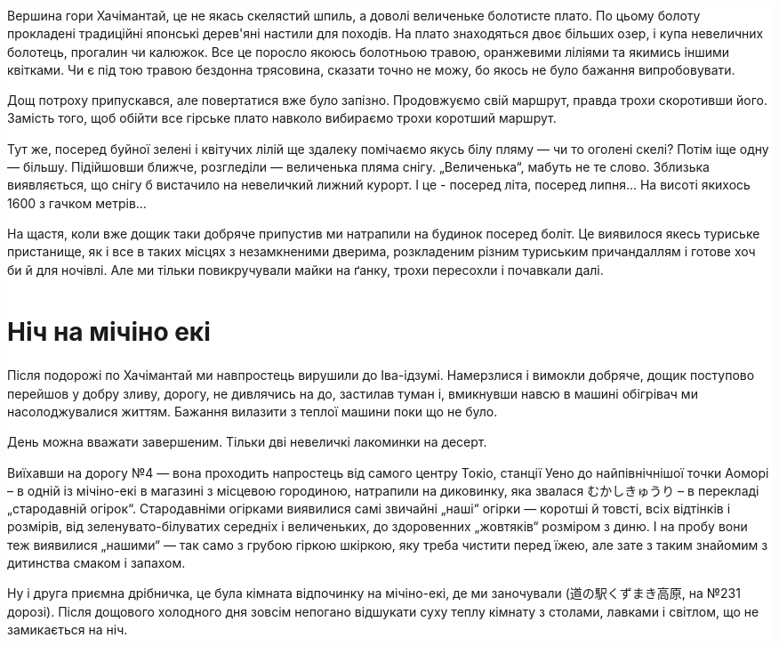 Вершина гори Хачімантай, це не якась скелястий шпиль, а доволі величеньке болотисте плато. По цьому болоту прокладені традиційні японські дерев'яні настили для походів. На плато знаходяться двоє більших озер, і купа невеличних болотець, прогалин чи калюжок. Все це поросло якоюсь болотньою травою, оранжевими ліліями та якимись іншими квітками. Чи є під тою травою бездонна трясовина, сказати точно не можу, бо якось не було бажання випробовувати.

Дощ потроху припускався, але повертатися вже було запізно. Продовжуємо свій маршрут, правда трохи скоротивши його. Замість того, щоб обійти все гірське плато навколо вибираємо трохи коротший маршрут.

Тут же, посеред буйної зелені і квітучих лілій ще здалеку помічаємо якусь білу пляму &mdash; чи то оголені скелі? Потім іще одну — більшу. Підійшовши ближче, розгледіли — величенька пляма снігу. „Величенька“, мабуть не те слово. Зблизька виявляється, що снігу б вистачило на невеличкий лижний курорт. І це - посеред літа, посеред липня… На висоті якихось 1600 з гачком метрів…

На щастя, коли вже дощик таки добряче припустив ми натрапили на будинок посеред боліт. Це виявилося якесь туриське пристанище, як і все в таких місцях з незамкненими дверима, розкладеним різним туриським причандаллям і готове хоч би й для ночівлі. Але ми тільки повикручували майки на ґанку, трохи пересохли і почавкали далі.

# Ніч на мічіно екі

Після подорожі по Хачімантай ми навпростець вирушили до Іва-ідзумі. Намерзлися і вимокли добряче, дощик поступово перейшов у добру зливу, дорогу, не дивлячись на до, застилав туман і, вмикнувши навсю в машині обігрівач ми насолоджувалися життям. Бажання вилазити з теплої машини поки що не було.

День можна вважати завершеним. Тільки дві невеличкі лакоминки на десерт. 

Виїхавши на дорогу №4 &mdash; вона проходить напростець від самого центру Токіо, станції Уено до найпівнічнішої точки Аоморі – в одній із мічіно-екі в магазині з місцевою городиною, натрапили на диковинку, яка звалася むかしきゅうり – в перекладі „стародавній огірок“. Стародавніми огірками виявилися самі звичайні „наші“ огірки — коротші й товсті, всіх відтінків і розмірів, від зеленувато-білуватих середніх і величеньких, до здоровенних „жовтяків“ розміром з диню. І на пробу вони теж виявилися „нашими“ — так само з грубою гіркою шкіркою, яку треба чистити перед їжею, але зате з таким знайомим з дитинства смаком і запахом.

Ну і друга приємна дрібничка, це була кімната відпочинку на мічіно-екі, де ми заночували (道の駅くずまき高原, на №231 дорозі). Після дощового холодного дня зовсім непогано відшукати суху теплу кімнату з столами, лавками і світлом,  що не замикається на ніч. 
